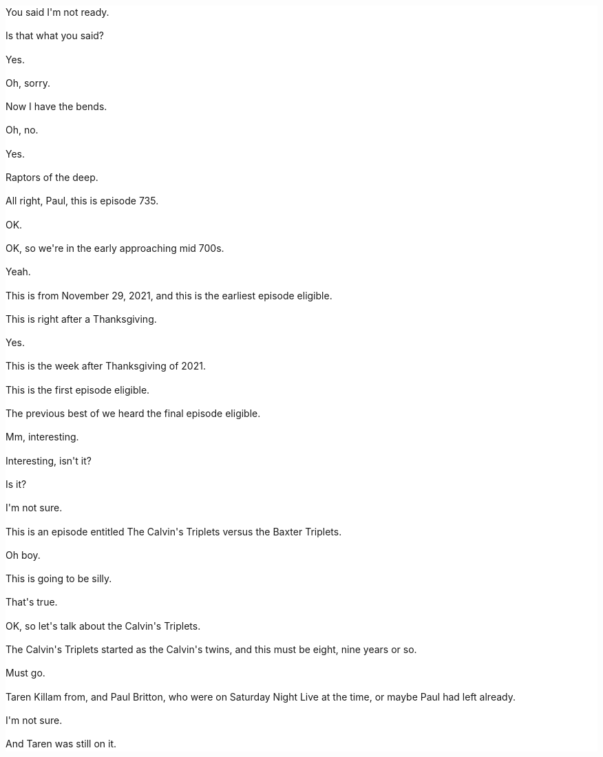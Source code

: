You said I'm not ready.

Is that what you said?

Yes.

Oh, sorry.

Now I have the bends.

Oh, no.

Yes.

Raptors of the deep.

All right, Paul, this is episode 735.

OK.

OK, so we're in the early approaching mid 700s.

Yeah.

This is from November 29, 2021, and this is the earliest episode eligible.

This is right after a Thanksgiving.

Yes.

This is the week after Thanksgiving of 2021.

This is the first episode eligible.

The previous best of we heard the final episode eligible.

Mm, interesting.

Interesting, isn't it?

Is it?

I'm not sure.

This is an episode entitled The Calvin's Triplets versus the Baxter Triplets.

Oh boy.

This is going to be silly.

That's true.

OK, so let's talk about the Calvin's Triplets.

The Calvin's Triplets started as the Calvin's twins, and this must be eight, nine years or so.

Must go.

Taren Killam from, and Paul Britton, who were on Saturday Night Live at the time, or maybe Paul had left already.

I'm not sure.

And Taren was still on it.
